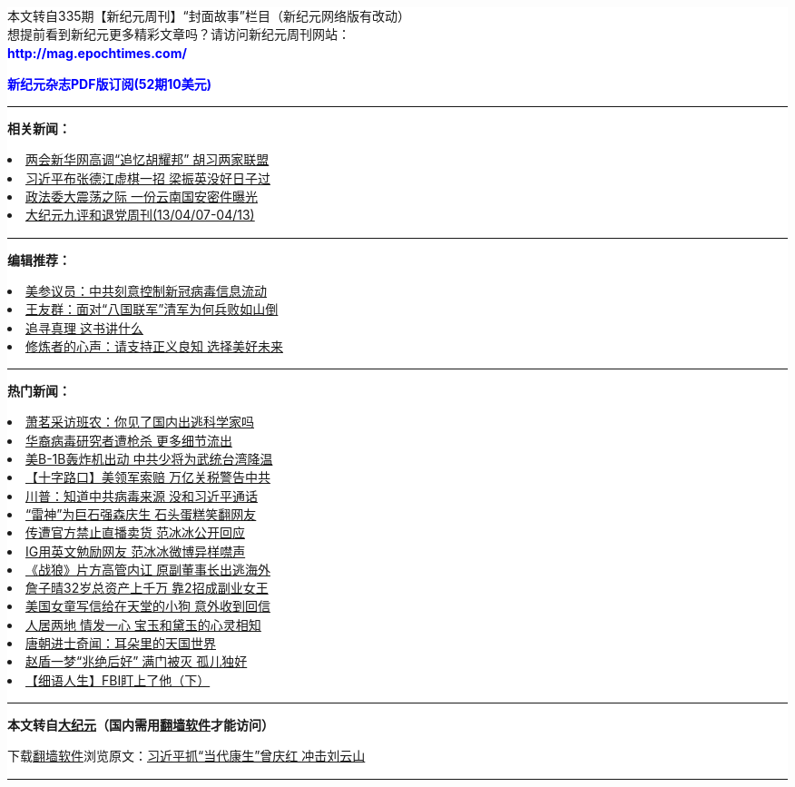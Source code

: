 <p>本文转自335期【新纪元周刊】“封面故事”栏目（新纪元网络版有改动）<br />想提前看到新纪元更多精彩文章吗？请访问新纪元周刊网站：<br /><ahref="http://mag.epochtimes.com/ "target="_blank"><font color=blue><b> http://mag.epochtimes.com/</a></font></b></p>
<p><ahref="http://mag.epochtimes.com/pdfmag/home.md#1"><font color=blue><b>新纪元杂志PDF版订阅(52期10美元)</b></font></a></p>
	
<hr>


<strong>相关新闻：</strong>
<li><a href="/gb/13/3/14/n3821967.md#1">两会新华网高调“追忆胡耀邦” 胡习两家联盟</a></li>
<li><a href="/gb/13/4/10/n3842786.md#1">习近平布张德江虚棋一招 梁振英没好日子过</a></li>
<li><a href="/gb/13/4/13/n3845395.md#1">政法委大震荡之际 一份云南国安密件曝光</a></li>
<li><a href="/gb/13/4/14/n3845977.md#1">大纪元九评和退党周刊(13/04/07-04/13)</a></li>
<hr>


<strong>编辑推荐：</strong>
<li><a href="/gb/20/2/22/n11887949.md#1">美参议员：中共刻意控制新冠病毒信息流动</a></li>
<li><a href="/gb/19/12/31/n11757068.md#1" target="_blank">王友群：面对“八国联军”清军为何兵败如山倒</a></li><li><a href="/gb/19/1/5/n10955468.md?dfh#1" target="_blank">追寻真理 这书讲什么</a></li><li><a href="/gb/10/7/21/n2972092.md#1" target="_blank">修炼者的心声：请支持正义良知  选择美好未来</a></li>
<hr>

<strong>热门新闻：</strong>
<li><a href="/gb/20/5/5/n12085546.md#1">萧茗采访班农：你见了国内出逃科学家吗</a></li>
<li><a href="/gb/20/5/5/n12085740.md#1">华裔病毒研究者遭枪杀 更多细节流出</a></li>
<li><a href="/gb/20/5/5/n12085708.md#1">美B-1B轰炸机出动 中共少将为武统台湾降温</a></li>
<li><a href="/gb/20/5/5/n12083374.md#1">【十字路口】美领军索赔 万亿关税警告中共</a></li>
<li><a href="/gb/20/5/5/n12085541.md#1">川普：知道中共病毒来源 没和习近平通话</a></li>
<li><a href="/gb/20/5/4/n12082975.md#1">“雷神”为巨石强森庆生 石头蛋糕笑翻网友</a></li>
<li><a href="/gb/20/5/5/n12085409.md#1">传遭官方禁止直播卖货 范冰冰公开回应</a></li>
<li><a href="/gb/20/5/4/n12082574.md#1">IG用英文勉励网友 范冰冰微博异样噤声</a></li>
<li><a href="/gb/20/5/6/n12088319.md#1">《战狼》片方高管内讧 原副董事长出逃海外</a></li>
<li><a href="/gb/20/5/5/n12084156.md#1">詹子晴32岁总资产上千万 靠2招成副业女王</a></li>
<li><a href="/gb/20/5/5/n12083937.md#1">美国女童写信给在天堂的小狗 意外收到回信</a></li>
<li><a href="/gb/20/4/20/n12044745.md#1">人居两地 情发一心  宝玉和黛玉的心灵相知</a></li>
<li><a href="/gb/20/5/4/n12082623.md#1">唐朝进士奇闻：耳朵里的天国世界</a></li>
<li><a href="/gb/20/4/25/n12061145.md#1">赵盾一梦“兆绝后好” 满门被灭 孤儿独好</a></li>
<li><a href="/gb/20/4/29/n12068903.md#1">【细语人生】FBI盯上了他（下）</a></li>
<hr>

<strong>本文转自<a href="https://www.epochtimes.com">大纪元</a>（国内需用<a href="https://github.com/bannedbook/fanqiang/wiki">翻墙软件</a>才能访问）</strong><p>下载<a href="https://github.com/bannedbook/fanqiang/wiki">翻墙软件</a>浏览原文：<a href="https://www.epochtimes.com/gb/13/7/21/n3922284.htm">习近平抓“当代康生”曾庆红 冲击刘云山</a></p><hr>
